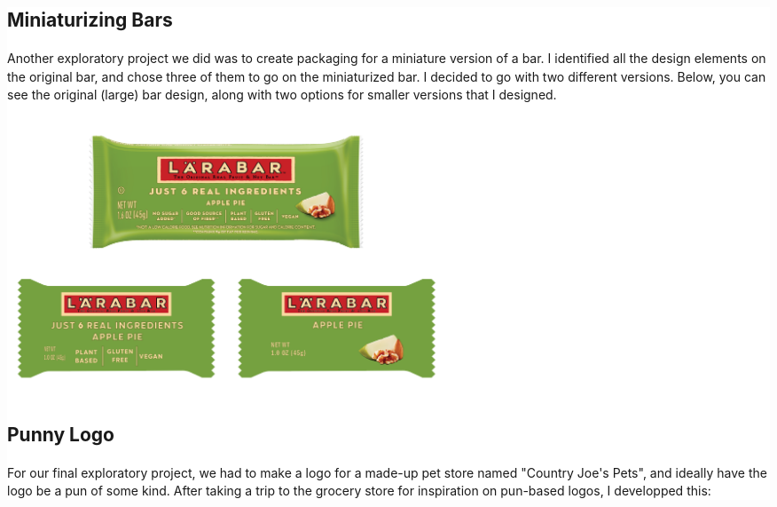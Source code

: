 
## Miniaturizing Bars

Another exploratory project we did was to create packaging for a miniature version of a bar. I identified all the design elements on the original bar, and chose three of them to go on the miniaturized bar. I decided to go with two different versions. Below, you can see the original (large) bar design, along with two options for smaller versions that I designed.

<img src="assets/tell_the_story/MiniLarabar.png" width="500">

## Punny Logo

For our final exploratory project, we had to make a logo for a made-up pet store named "Country Joe's Pets", and ideally have the logo be a pun of some kind. After taking a trip to the grocery store for inspiration on pun-based logos, I developped this:
